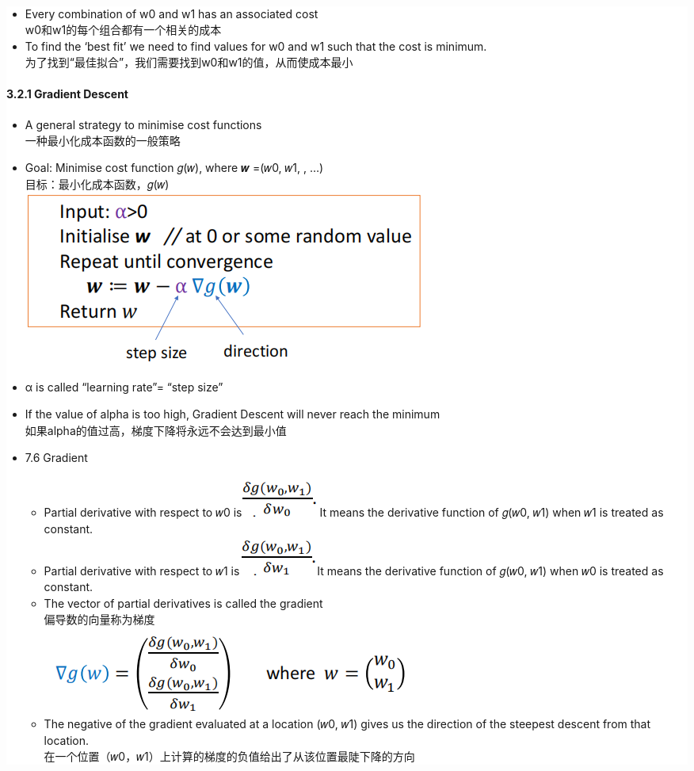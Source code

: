- Every combination of w0 and w1 has an associated cost  
  w0和w1的每个组合都有一个相关的成本
- To find the ‘best fit’ we need to find values for w0 and w1 such that
  the cost is minimum.  
  为了找到“最佳拟合”，我们需要找到w0和w1的值，从而使成本最小

#### 3.2.1 Gradient Descent

- A general strategy to minimise cost functions  
  一种最小化成本函数的一般策略
- Goal: Minimise cost function 𝑔(𝑤), where 𝒘 =(𝑤0, 𝑤1, , …)  
  目标：最小化成本函数，𝑔(𝑤)  
  ![Gradient Descent_1.png](Images/Gradient%20Descent_1.png)
- α is called “learning rate”= “step size”

- If the value of alpha is too high, Gradient Descent will never reach
  the minimum  
  如果alpha的值过高，梯度下降将永远不会达到最小值

- 7.6 Gradient
  - Partial derivative with respect to 𝑤0
    is![Gradient_1.png](Images/Gradient_1.png)It means the derivative
    function of 𝑔(𝑤0, 𝑤1) when 𝑤1 is treated as constant.
  - Partial derivative with respect to 𝑤1
    is![Gradient_2.png](Images/Gradient_2.png)It means the derivative
    function of 𝑔(𝑤0, 𝑤1) when 𝑤0 is treated as constant.
  - The vector of partial derivatives is called the gradient  
    偏导数的向量称为梯度  
    ![Gradient_3.png](Images/Gradient_3.png)
  - The negative of the gradient evaluated at a location (𝑤0, 𝑤1) gives
    us the direction of the steepest descent from that location.  
    在一个位置（𝑤0，𝑤1）上计算的梯度的负值给出了从该位置最陡下降的方向
